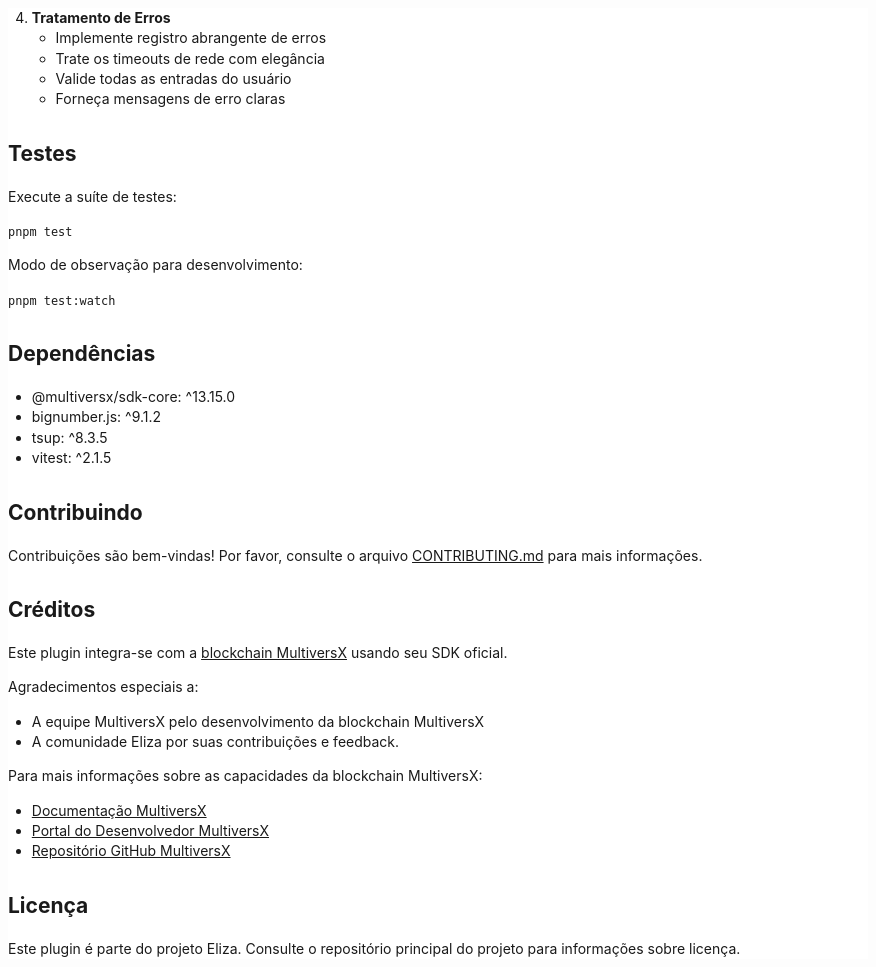 4. **Tratamento de Erros**
    - Implemente registro abrangente de erros
    - Trate os timeouts de rede com elegância
    - Valide todas as entradas do usuário
    - Forneça mensagens de erro claras

## Testes

Execute a suíte de testes:

```bash
pnpm test
```

Modo de observação para desenvolvimento:

```bash
pnpm test:watch
```

## Dependências

- @multiversx/sdk-core: ^13.15.0
- bignumber.js: ^9.1.2
- tsup: ^8.3.5
- vitest: ^2.1.5

## Contribuindo

Contribuições são bem-vindas! Por favor, consulte o arquivo [CONTRIBUTING.md](https://github.com/elizaOS/eliza/blob/main/CONTRIBUTING.md) para mais informações.

## Créditos

Este plugin integra-se com a [blockchain MultiversX](https://multiversx.com/) usando seu SDK oficial.

Agradecimentos especiais a:

- A equipe MultiversX pelo desenvolvimento da blockchain MultiversX
- A comunidade Eliza por suas contribuições e feedback.

Para mais informações sobre as capacidades da blockchain MultiversX:

- [Documentação MultiversX](https://docs.multiversx.com/)
- [Portal do Desenvolvedor MultiversX](https://docs.multiversx.com/developers/getting-started/introduction)
- [Repositório GitHub MultiversX](https://github.com/multiversx/mx-sdk-js)

## Licença

Este plugin é parte do projeto Eliza. Consulte o repositório principal do projeto para informações sobre licença.
